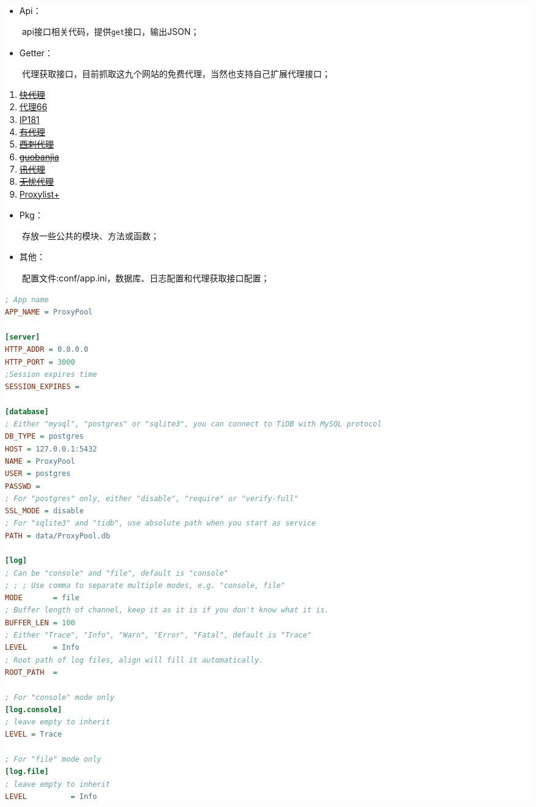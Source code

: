 - Api：

　　api接口相关代码，提供`get`接口，输出JSON；

- Getter：

　　代理获取接口，目前抓取这九个网站的免费代理，当然也支持自己扩展代理接口；

1. ~~[快代理](http://www.kuaidaili.com)~~
2. [代理66](http://www.66ip.cn)
3. [IP181](http://www.ip181.com)
4. ~~[有代理](http://www.youdaili.net/Daili/http/)~~
5. ~~[西刺代理](http://www.xicidaili.com/nn/)~~
6. ~~[guobanjia](http://www.goubanjia.com/free/gngn/index)~~
7. ~~[讯代理](http://www.xdaili.cn/freeproxy.html)~~
8. ~~[无忧代理](http://www.data5u.com/free/index.shtml)~~
9. [Proxylist+](https://list.proxylistplus.com)

- Pkg：

　　存放一些公共的模块、方法或函数；

- 其他：

　　配置文件:conf/app.ini，数据库、日志配置和代理获取接口配置；

```ini
; App name
APP_NAME = ProxyPool

[server]
HTTP_ADDR = 0.0.0.0
HTTP_PORT = 3000
;Session expires time
SESSION_EXPIRES =

[database]
; Either "mysql", "postgres" or "sqlite3", you can connect to TiDB with MySQL protocol
DB_TYPE = postgres
HOST = 127.0.0.1:5432
NAME = ProxyPool
USER = postgres
PASSWD =
; For "postgres" only, either "disable", "require" or "verify-full"
SSL_MODE = disable
; For "sqlite3" and "tidb", use absolute path when you start as service
PATH = data/ProxyPool.db

[log]
; Can be "console" and "file", default is "console"
; ; ; Use comma to separate multiple modes, e.g. "console, file"
MODE       = file
; Buffer length of channel, keep it as it is if you don't know what it is.
BUFFER_LEN = 100
; Either "Trace", "Info", "Warn", "Error", "Fatal", default is "Trace"
LEVEL      = Info
; Root path of log files, align will fill it automatically.
ROOT_PATH  =  

; For "console" mode only
[log.console]
; leave empty to inherit
LEVEL = Trace

; For "file" mode only
[log.file]
; leave empty to inherit
LEVEL          = Info
```